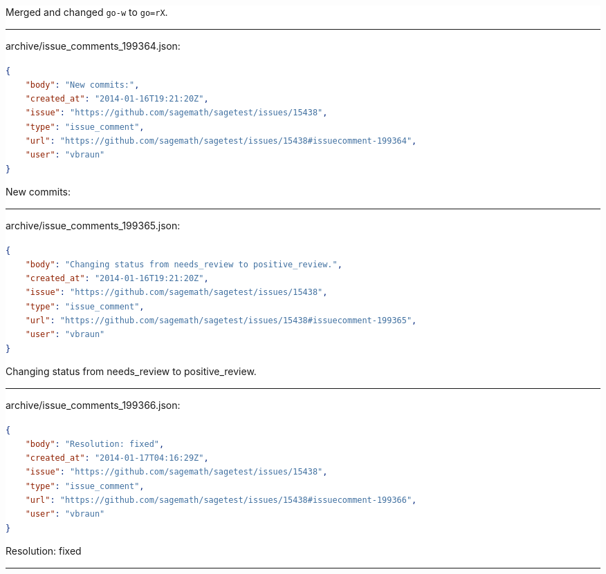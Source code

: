 Merged and changed `go-w` to `go=rX`.



---

archive/issue_comments_199364.json:
```json
{
    "body": "New commits:",
    "created_at": "2014-01-16T19:21:20Z",
    "issue": "https://github.com/sagemath/sagetest/issues/15438",
    "type": "issue_comment",
    "url": "https://github.com/sagemath/sagetest/issues/15438#issuecomment-199364",
    "user": "vbraun"
}
```

New commits:



---

archive/issue_comments_199365.json:
```json
{
    "body": "Changing status from needs_review to positive_review.",
    "created_at": "2014-01-16T19:21:20Z",
    "issue": "https://github.com/sagemath/sagetest/issues/15438",
    "type": "issue_comment",
    "url": "https://github.com/sagemath/sagetest/issues/15438#issuecomment-199365",
    "user": "vbraun"
}
```

Changing status from needs_review to positive_review.



---

archive/issue_comments_199366.json:
```json
{
    "body": "Resolution: fixed",
    "created_at": "2014-01-17T04:16:29Z",
    "issue": "https://github.com/sagemath/sagetest/issues/15438",
    "type": "issue_comment",
    "url": "https://github.com/sagemath/sagetest/issues/15438#issuecomment-199366",
    "user": "vbraun"
}
```

Resolution: fixed



---
